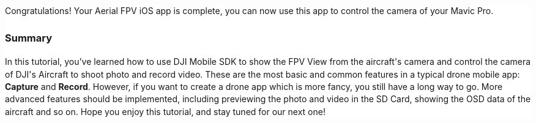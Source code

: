   Congratulations! Your Aerial FPV iOS app is complete, you can now use this app to control the camera of your Mavic Pro. 

### Summary
   
   In this tutorial, you’ve learned how to use DJI Mobile SDK to show the FPV View from the aircraft's camera and control the camera of DJI's Aircraft to shoot photo and record video. These are the most basic and common features in a typical drone mobile app: **Capture** and **Record**. However, if you want to create a drone app which is more fancy, you still have a long way to go. More advanced features should be implemented, including previewing the photo and video in the SD Card, showing the OSD data of the aircraft and so on. Hope you enjoy this tutorial, and stay tuned for our next one!
   
